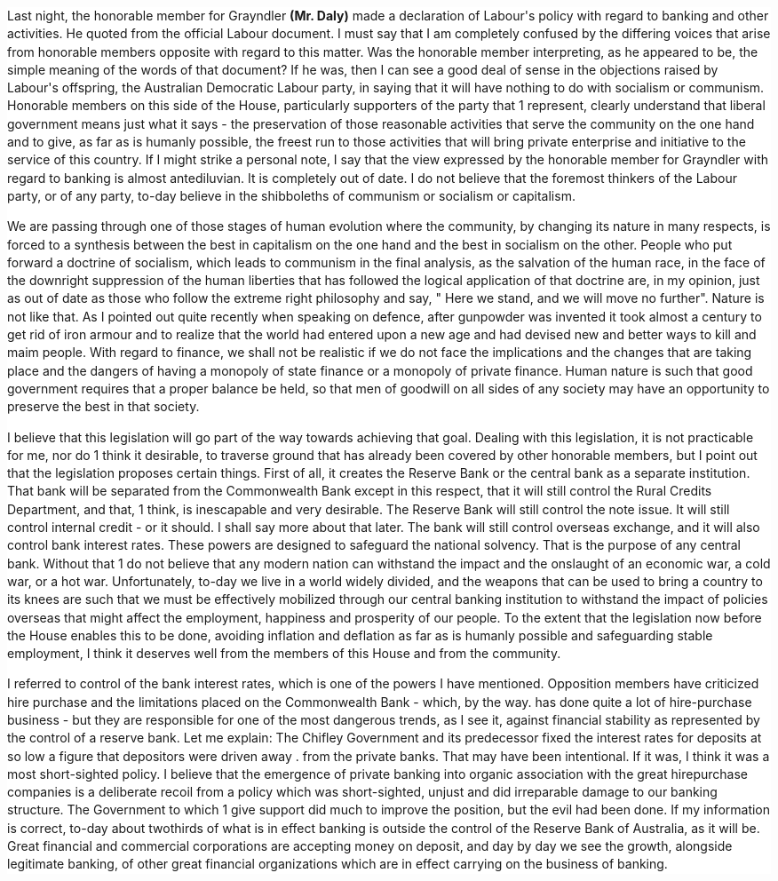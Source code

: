 Last night, the honorable member for Grayndler  **(Mr. Daly)**  made a declaration of Labour's policy with regard to banking and other activities. He quoted from the official Labour document. I must say that I am completely confused by the differing voices that arise from honorable members opposite with regard to this matter. Was the honorable member interpreting, as he appeared to be, the simple meaning of the words of that document? If he was, then I can see a good deal of sense in the objections raised by Labour's offspring, the Australian Democratic Labour party, in saying that it will have nothing to do with socialism or communism. Honorable members on this side of the House, particularly supporters of the party that 1 represent, clearly understand that liberal government means just what it says - the preservation of those reasonable activities that serve the community on the one hand and to give, as far as is humanly possible, the freest run to those activities that will bring private enterprise and initiative to the service of this country. If I might strike a personal note, I say that the view expressed by the honorable member for Grayndler with regard to banking is almost antediluvian. It is completely out of date. I do not believe that the foremost thinkers of the Labour party, or of any party, to-day believe in the shibboleths of communism or socialism or capitalism. 

We are passing through one of those stages of human evolution where the community, by changing its nature in many respects, is forced to a synthesis between the best in capitalism on the one hand and the best in socialism on the other. People who put forward a doctrine of socialism, which leads to communism in the final analysis, as the salvation of the human race, in the face of the downright suppression of the human liberties that has followed the logical application of that doctrine are, in my opinion, just as out of date as those who follow the extreme right philosophy and say, " Here we stand, and we will move no further". Nature is not like that. As I pointed out quite recently when speaking on defence, after gunpowder was invented it took almost a century to get rid of iron armour and to realize that the world had entered upon a new age and had devised new and better ways to kill and maim people. With regard to finance, we shall not be realistic if we do not face the implications and the changes that are taking place and the dangers of having a monopoly of state finance or a monopoly of private finance. Human nature is such that good government requires that a proper balance be held, so that men of goodwill on all sides of any society may have an opportunity to preserve the best in that society. 

I believe that this legislation will go part of the way towards achieving that goal. Dealing with this legislation, it is not practicable for me, nor do  1  think it desirable, to traverse ground that has already been covered by other honorable members, but I point out that the legislation proposes certain things. First of all, it creates the Reserve Bank or the central bank as a separate institution. That bank will be separated from the Commonwealth Bank except in this respect, that it will still control the Rural Credits Department, and that,  1  think, is inescapable and very desirable. The Reserve Bank will still control the note issue. It will still control internal credit - or it should. I shall say more about that later. The bank will still control overseas exchange, and it will also control bank interest rates. These powers are designed to safeguard the national solvency. That is the purpose of any central bank. Without that  1  do not believe that any modern nation can withstand the impact and the onslaught of an economic war, a cold war, or a hot war. Unfortunately, to-day we live in a world widely divided, and the weapons that can be used to bring a country to its knees are such that we must be effectively mobilized through our central banking institution to withstand the impact of policies overseas that might affect the employment, happiness and prosperity of our people. To the extent that the legislation now before the House enables this to be done, avoiding inflation and deflation as far as is humanly possible and safeguarding stable employment, I think it deserves well from the members of this House and from the community. 

I referred to control of the bank interest rates, which is one of the powers I have mentioned. Opposition members have criticized hire purchase and the limitations placed on the Commonwealth Bank - which, by the way. has done quite a lot of hire-purchase business - but they are responsible for one of the most dangerous trends, as I see it, against financial stability as represented by the control of a reserve bank. Let me explain: The Chifley Government and its predecessor fixed the interest rates for deposits at so low a figure that depositors were driven away . from the private banks. That may have been intentional. If it was, I think it was a most short-sighted policy. I believe that the emergence of private banking into organic association with the great hirepurchase companies is a deliberate recoil from a policy which was short-sighted, unjust and did irreparable damage to our banking structure. The Government to which 1 give support did much to improve the position, but the evil had been done. If my information is correct, to-day about twothirds of what is in effect banking is outside the control of the Reserve Bank of Australia, as it will be. Great financial and commercial corporations are accepting money on deposit, and day by day we see the growth, alongside legitimate banking, of other great financial organizations which are in effect carrying on the business of banking. 
